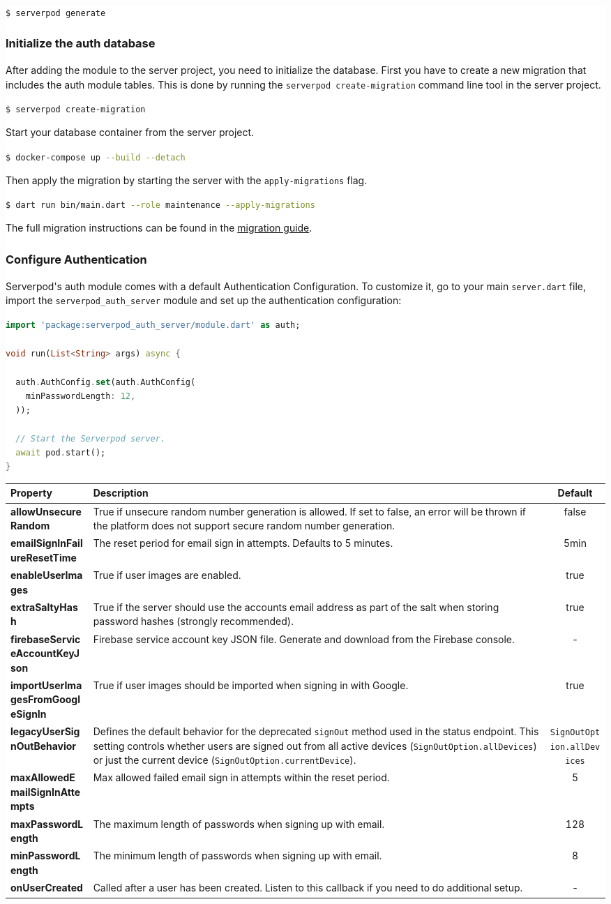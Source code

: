 ```bash
$ serverpod generate
```

### Initialize the auth database

After adding the module to the server project, you need to initialize the database. First you have to create a new migration that includes the auth module tables. This is done by running the `serverpod create-migration` command line tool in the server project.

```bash
$ serverpod create-migration
```

Start your database container from the server project.

```bash
$ docker-compose up --build --detach
```

Then apply the migration by starting the server with the `apply-migrations` flag.

```bash
$ dart run bin/main.dart --role maintenance --apply-migrations
```

The full migration instructions can be found in the [migration guide](../database/migrations).

### Configure Authentication
Serverpod's auth module comes with a default Authentication Configuration. To customize it, go to your main `server.dart` file, import the `serverpod_auth_server` module and set up the authentication configuration:


```dart
import 'package:serverpod_auth_server/module.dart' as auth;  
  
void run(List<String> args) async {

  auth.AuthConfig.set(auth.AuthConfig(  
    minPasswordLength: 12,
  ));  
    
  // Start the Serverpod server.  
  await pod.start();
}

```

| **Property**                         | **Description**                                                                                                                                                                                                                                                   |        **Default**         |
| :----------------------------------- | :---------------------------------------------------------------------------------------------------------------------------------------------------------------------------------------------------------------------------------------------------------------- | :------------------------: |
| **allowUnsecureRandom**              | True if unsecure random number generation is allowed. If set to false, an error will be thrown if the platform does not support secure random number generation.                                                                                                  |           false            |
| **emailSignInFailureResetTime**      | The reset period for email sign in attempts. Defaults to 5 minutes.                                                                                                                                                                                               |            5min            |
| **enableUserImages**                 | True if user images are enabled.                                                                                                                                                                                                                                  |            true            |
| **extraSaltyHash**                   | True if the server should use the accounts email address as part of the salt when storing password hashes (strongly recommended).                                                                                                                                 |            true            |
| **firebaseServiceAccountKeyJson**    | Firebase service account key JSON file. Generate and download from the Firebase console.                                                                                                                                                                          |             -              |
| **importUserImagesFromGoogleSignIn** | True if user images should be imported when signing in with Google.                                                                                                                                                                                               |            true            |
| **legacyUserSignOutBehavior**        | Defines the default behavior for the deprecated `signOut` method used in the status endpoint. This setting controls whether users are signed out from all active devices (`SignOutOption.allDevices`) or just the current device (`SignOutOption.currentDevice`). | `SignOutOption.allDevices` |
| **maxAllowedEmailSignInAttempts**    | Max allowed failed email sign in attempts within the reset period.                                                                                                                                                                                                |             5              |
| **maxPasswordLength**                | The maximum length of passwords when signing up with email.                                                                                                                                                                                                       |            128             |
| **minPasswordLength**                | The minimum length of passwords when signing up with email.                                                                                                                                                                                                       |             8              |
| **onUserCreated**                    | Called after a user has been created. Listen to this callback if you need to do additional setup.                                                                                                                                                                 |             -              |